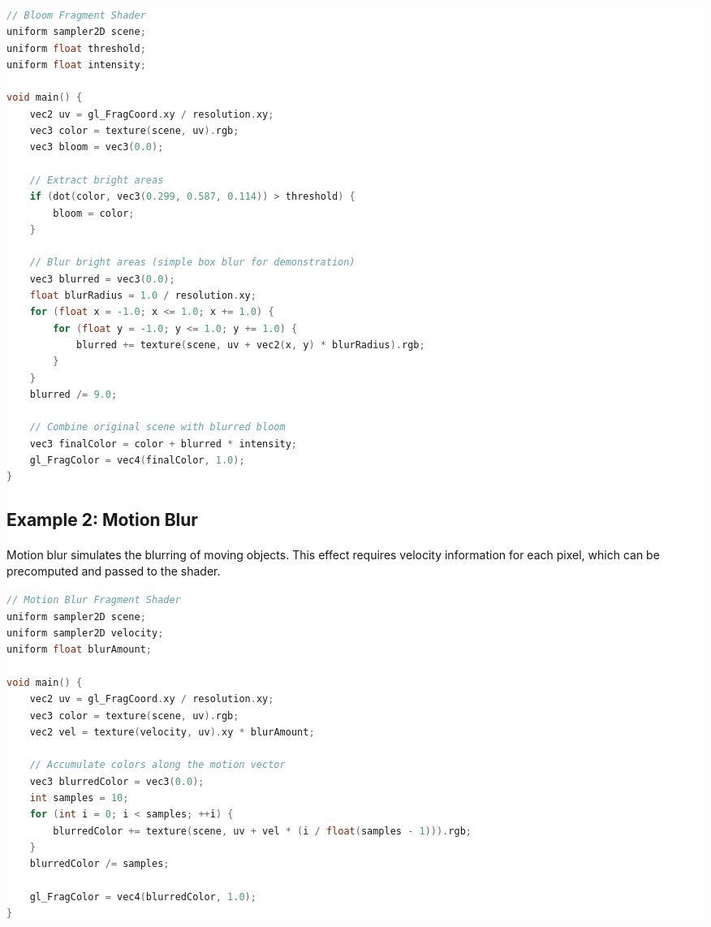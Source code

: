 ```c
// Bloom Fragment Shader
uniform sampler2D scene;
uniform float threshold;
uniform float intensity;

void main() {
    vec2 uv = gl_FragCoord.xy / resolution.xy;
    vec3 color = texture(scene, uv).rgb;
    vec3 bloom = vec3(0.0);

    // Extract bright areas
    if (dot(color, vec3(0.299, 0.587, 0.114)) > threshold) {
        bloom = color;
    }

    // Blur bright areas (simple box blur for demonstration)
    vec3 blurred = vec3(0.0);
    float blurRadius = 1.0 / resolution.xy;
    for (float x = -1.0; x <= 1.0; x += 1.0) {
        for (float y = -1.0; y <= 1.0; y += 1.0) {
            blurred += texture(scene, uv + vec2(x, y) * blurRadius).rgb;
        }
    }
    blurred /= 9.0;

    // Combine original scene with blurred bloom
    vec3 finalColor = color + blurred * intensity;
    gl_FragColor = vec4(finalColor, 1.0);
}

```

## Example 2: Motion Blur

Motion blur simulates the blurring of moving objects. This effect requires velocity information for each pixel, which can be precomputed and passed to the shader.

```c
// Motion Blur Fragment Shader
uniform sampler2D scene;
uniform sampler2D velocity;
uniform float blurAmount;

void main() {
    vec2 uv = gl_FragCoord.xy / resolution.xy;
    vec3 color = texture(scene, uv).rgb;
    vec2 vel = texture(velocity, uv).xy * blurAmount;

    // Accumulate colors along the motion vector
    vec3 blurredColor = vec3(0.0);
    int samples = 10;
    for (int i = 0; i < samples; ++i) {
        blurredColor += texture(scene, uv + vel * (i / float(samples - 1))).rgb;
    }
    blurredColor /= samples;

    gl_FragColor = vec4(blurredColor, 1.0);
}

```

